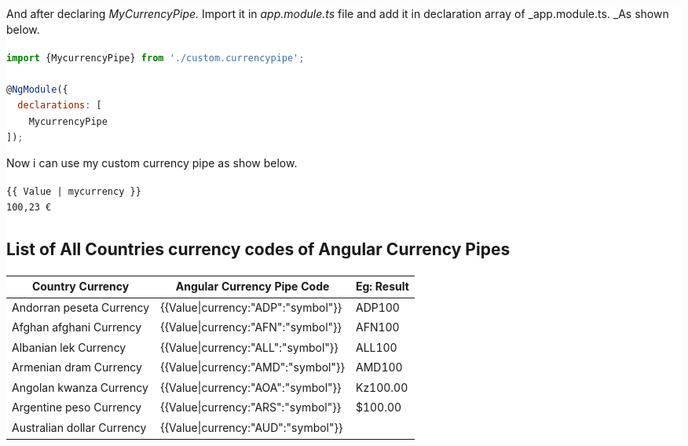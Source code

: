 And after declaring _MyCurrencyPipe._ Import it in _app.module.ts_ file and add it in declaration array of _app.module.ts. _As shown below.

```javascript
import {MycurrencyPipe} from './custom.currencypipe';

@NgModule({
  declarations: [
    MycurrencyPipe
]);
```

Now i can use my custom currency pipe as show below.

```html
{{ Value | mycurrency }}
100,23 €
```

## List of All Countries currency codes of Angular Currency Pipes

<div class="table-responsive">
<table class="table">
	<thead>
		<tr>
			<th>Country Currency</th>
			<th>Angular Currency Pipe Code</th>
			<th>Eg: Result</th>
		</tr>
	</thead>
	<tbody>
		<tr>
			<td>Andorran peseta Currency</td>
			<td>{{Value|currency:"ADP":"symbol"}}</td>
			<td>ADP100</td>
		</tr>
		<tr>
			<td>Afghan afghani Currency</td>
			<td>{{Value|currency:"AFN":"symbol"}}</td>
			<td>AFN100</td>
		</tr>
		<tr>
			<td>Albanian lek Currency</td>
			<td>{{Value|currency:"ALL":"symbol"}}</td>
			<td>ALL100</td>
		</tr>
		<tr>
			<td>Armenian dram Currency</td>
			<td>{{Value|currency:"AMD":"symbol"}}</td>
			<td>AMD100</td>
		</tr>
		<tr>
			<td>Angolan kwanza Currency</td>
			<td>{{Value|currency:"AOA":"symbol"}}</td>
			<td>Kz100.00</td>
		</tr>
		<tr>
			<td>Argentine peso Currency</td>
			<td>{{Value|currency:"ARS":"symbol"}}</td>
			<td>$100.00</td>
		</tr>
		<tr>
			<td>Australian dollar Currency</td>
			<td>{{Value|currency:"AUD":"symbol"}}</td>